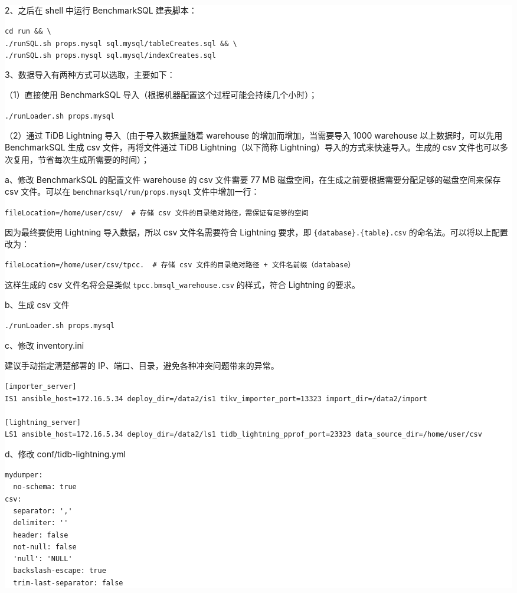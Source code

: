 2、之后在 shell 中运行 BenchmarkSQL 建表脚本：

```shell
cd run && \
./runSQL.sh props.mysql sql.mysql/tableCreates.sql && \
./runSQL.sh props.mysql sql.mysql/indexCreates.sql
```

3、数据导入有两种方式可以选取，主要如下：

（1）直接使用 BenchmarkSQL 导入（根据机器配置这个过程可能会持续几个小时）；

```shell
./runLoader.sh props.mysql
```

（2）通过 TiDB Lightning 导入（由于导入数据量随着 warehouse 的增加而增加，当需要导入 1000 warehouse 以上数据时，可以先用 BenchmarkSQL 生成 csv 文件，再将文件通过 TiDB Lightning（以下简称 Lightning）导入的方式来快速导入。生成的 csv 文件也可以多次复用，节省每次生成所需要的时间）；

  a、修改 BenchmarkSQL 的配置文件
warehouse 的 csv 文件需要 77 MB 磁盘空间，在生成之前要根据需要分配足够的磁盘空间来保存 csv 文件。可以在 `benchmarksql/run/props.mysql` 文件中增加一行：
```text
fileLocation=/home/user/csv/  # 存储 csv 文件的目录绝对路径，需保证有足够的空间
```

因为最终要使用 Lightning 导入数据，所以 csv 文件名需要符合 Lightning 要求，即 `{database}.{table}.csv` 的命名法。可以将以上配置改为：
```text
fileLocation=/home/user/csv/tpcc.  # 存储 csv 文件的目录绝对路径 + 文件名前缀（database）
```

这样生成的 csv 文件名将会是类似 `tpcc.bmsql_warehouse.csv` 的样式，符合 Lightning 的要求。

  b、生成 csv 文件
```shell
./runLoader.sh props.mysql
```

  c、修改 inventory.ini

建议手动指定清楚部署的 IP、端口、目录，避免各种冲突问题带来的异常。
```text
[importer_server]
IS1 ansible_host=172.16.5.34 deploy_dir=/data2/is1 tikv_importer_port=13323 import_dir=/data2/import

[lightning_server]
LS1 ansible_host=172.16.5.34 deploy_dir=/data2/ls1 tidb_lightning_pprof_port=23323 data_source_dir=/home/user/csv
```

  d、修改 conf/tidb-lightning.yml
```text
mydumper:
  no-schema: true
csv:
  separator: ','
  delimiter: ''
  header: false
  not-null: false
  'null': 'NULL'
  backslash-escape: true
  trim-last-separator: false
```
